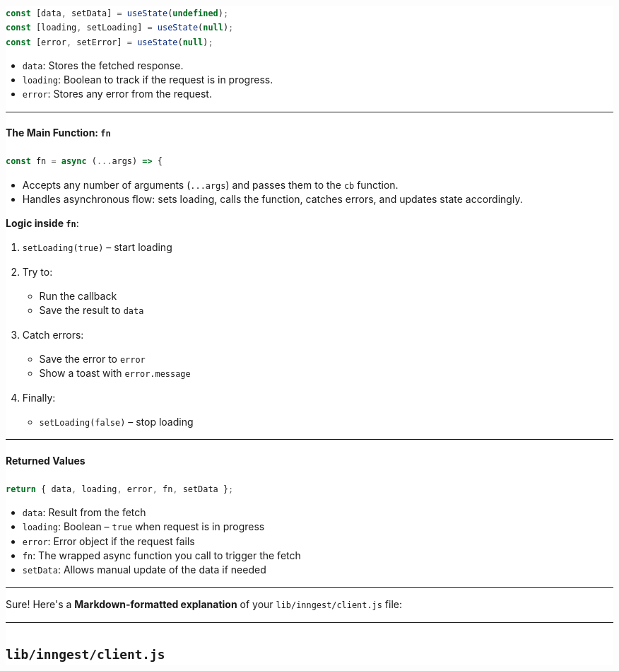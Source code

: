 ```js
const [data, setData] = useState(undefined);
const [loading, setLoading] = useState(null);
const [error, setError] = useState(null);
```

* `data`: Stores the fetched response.
* `loading`: Boolean to track if the request is in progress.
* `error`: Stores any error from the request.

---

#### The Main Function: `fn`

```js
const fn = async (...args) => {
```

* Accepts any number of arguments (`...args`) and passes them to the `cb` function.
* Handles asynchronous flow: sets loading, calls the function, catches errors, and updates state accordingly.

**Logic inside `fn`**:

1. `setLoading(true)` – start loading
2. Try to:

   * Run the callback
   * Save the result to `data`
3. Catch errors:

   * Save the error to `error`
   * Show a toast with `error.message`
4. Finally:

   * `setLoading(false)` – stop loading

---

#### Returned Values

```js
return { data, loading, error, fn, setData };
```

* `data`: Result from the fetch
* `loading`: Boolean – `true` when request is in progress
* `error`: Error object if the request fails
* `fn`: The wrapped async function you call to trigger the fetch
* `setData`: Allows manual update of the data if needed

---

Sure! Here's a **Markdown-formatted explanation** of your `lib/inngest/client.js` file:

---

## `lib/inngest/client.js`
